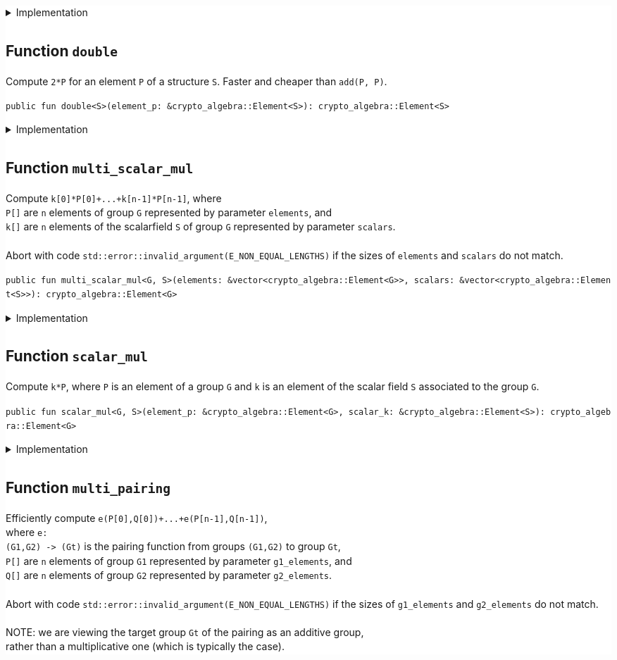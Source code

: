 

<details><summary>Implementation</summary></details>

<a id="0x1_crypto_algebra_double"></a>

## Function `double`

Compute <code>2&#42;P</code> for an element <code>P</code> of a structure <code>S</code>. Faster and cheaper than <code>add(P, P)</code>.


<pre><code>public fun double&lt;S&gt;(element_p: &amp;crypto_algebra::Element&lt;S&gt;): crypto_algebra::Element&lt;S&gt;<br/></code></pre>



<details><summary>Implementation</summary></details>

<a id="0x1_crypto_algebra_multi_scalar_mul"></a>

## Function `multi_scalar_mul`

Compute <code>k[0]&#42;P[0]&#43;...&#43;k[n&#45;1]&#42;P[n&#45;1]</code>, where<br/> <code>P[]</code> are <code>n</code> elements of group <code>G</code> represented by parameter <code>elements</code>, and<br/> <code>k[]</code> are <code>n</code> elements of the scalarfield <code>S</code> of group <code>G</code> represented by parameter <code>scalars</code>.<br/><br/> Abort with code <code>std::error::invalid_argument(E_NON_EQUAL_LENGTHS)</code> if the sizes of <code>elements</code> and <code>scalars</code> do not match.


<pre><code>public fun multi_scalar_mul&lt;G, S&gt;(elements: &amp;vector&lt;crypto_algebra::Element&lt;G&gt;&gt;, scalars: &amp;vector&lt;crypto_algebra::Element&lt;S&gt;&gt;): crypto_algebra::Element&lt;G&gt;<br/></code></pre>



<details><summary>Implementation</summary></details>

<a id="0x1_crypto_algebra_scalar_mul"></a>

## Function `scalar_mul`

Compute <code>k&#42;P</code>, where <code>P</code> is an element of a group <code>G</code> and <code>k</code> is an element of the scalar field <code>S</code> associated to the group <code>G</code>.


<pre><code>public fun scalar_mul&lt;G, S&gt;(element_p: &amp;crypto_algebra::Element&lt;G&gt;, scalar_k: &amp;crypto_algebra::Element&lt;S&gt;): crypto_algebra::Element&lt;G&gt;<br/></code></pre>



<details><summary>Implementation</summary></details>

<a id="0x1_crypto_algebra_multi_pairing"></a>

## Function `multi_pairing`

Efficiently compute <code>e(P[0],Q[0])&#43;...&#43;e(P[n&#45;1],Q[n&#45;1])</code>,<br/> where <code>e: (G1,G2) &#45;&gt; (Gt)</code> is the pairing function from groups <code>(G1,G2)</code> to group <code>Gt</code>,<br/> <code>P[]</code> are <code>n</code> elements of group <code>G1</code> represented by parameter <code>g1_elements</code>, and<br/> <code>Q[]</code> are <code>n</code> elements of group <code>G2</code> represented by parameter <code>g2_elements</code>.<br/><br/> Abort with code <code>std::error::invalid_argument(E_NON_EQUAL_LENGTHS)</code> if the sizes of <code>g1_elements</code> and <code>g2_elements</code> do not match.<br/><br/> NOTE: we are viewing the target group <code>Gt</code> of the pairing as an additive group,<br/> rather than a multiplicative one (which is typically the case).


[move-book]: https://aptos.dev/move/book/SUMMARY